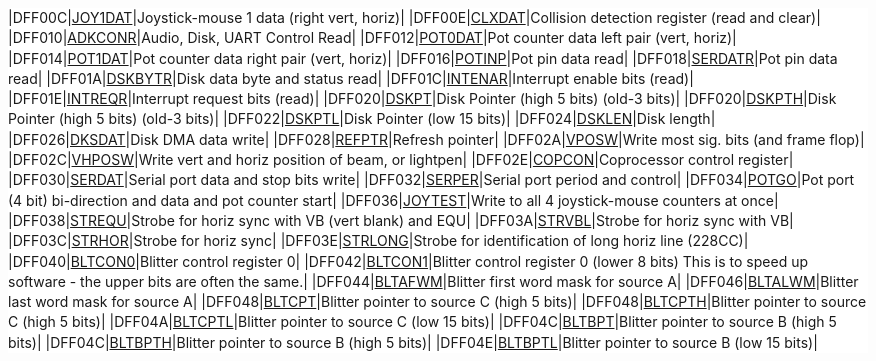 |DFF00C|[JOY1DAT](hardware/DFF00C_JOY1DAT.md)|Joystick-mouse 1 data (right vert, horiz)|
|DFF00E|[CLXDAT](hardware/DFF00E_CLXDAT.md)|Collision detection register (read and clear)|
|DFF010|[ADKCONR](hardware/DFF010_ADKCONR.md)|Audio, Disk, UART Control Read|
|DFF012|[POT0DAT](hardware/DFF012_POT0DAT.md)|Pot counter data left pair (vert, horiz)|
|DFF014|[POT1DAT](hardware/DFF014_POT1DAT.md)|Pot counter data right pair (vert, horiz)|
|DFF016|[POTINP](hardware/DFF016_POTINP.md)|Pot pin data read|
|DFF018|[SERDATR](hardware/DFF018_SERDATR.md)|Pot pin data read|
|DFF01A|[DSKBYTR](hardware/DFF01A_DSKBYTR.md)|Disk data byte and status read|
|DFF01C|[INTENAR](hardware/DFF01C_INTENAR.md)|Interrupt enable bits (read)|
|DFF01E|[INTREQR](hardware/DFF01E_INTREQR.md)|Interrupt request bits (read)|
|DFF020|[DSKPT](hardware/DFF020_DSKPT.md)|Disk Pointer (high 5 bits) (old-3 bits)|
|DFF020|[DSKPTH](hardware/DFF020_DSKPTH.md)|Disk Pointer (high 5 bits) (old-3 bits)|
|DFF022|[DSKPTL](hardware/DFF022_DSKPTL.md)|Disk Pointer (low 15 bits)|
|DFF024|[DSKLEN](hardware/DFF024_DSKLEN.md)|Disk length|
|DFF026|[DKSDAT](hardware/DFF026_DKSDAT.md)|Disk DMA data write|
|DFF028|[REFPTR](hardware/DFF028_REFPTR.md)|Refresh pointer|
|DFF02A|[VPOSW](hardware/DFF02A_VPOSW.md)|Write most sig. bits (and frame flop)|
|DFF02C|[VHPOSW](hardware/DFF02C_VHPOSW.md)|Write vert and horiz position of beam, or lightpen|
|DFF02E|[COPCON](hardware/DFF02E_COPCON.md)|Coprocessor control register|
|DFF030|[SERDAT](hardware/DFF030_SERDAT.md)|Serial port data and stop bits write|
|DFF032|[SERPER](hardware/DFF032_SERPER.md)|Serial port period and control|
|DFF034|[POTGO](hardware/DFF034_POTGO.md)|Pot port (4 bit) bi-direction and data and pot counter start|
|DFF036|[JOYTEST](hardware/DFF036_JOYTEST.md)|Write to all 4 joystick-mouse counters at once|
|DFF038|[STREQU](hardware/DFF038_STREQU.md)|Strobe for horiz sync with VB (vert blank) and EQU|
|DFF03A|[STRVBL](hardware/DFF03A_STRVBL.md)|Strobe for horiz sync with VB|
|DFF03C|[STRHOR](hardware/DFF03C_STRHOR.md)|Strobe for horiz sync|
|DFF03E|[STRLONG](hardware/DFF03E_STRLONG.md)|Strobe for identification of long horiz line (228CC)|
|DFF040|[BLTCON0](hardware/DFF040_BLTCON0.md)|Blitter control register 0|
|DFF042|[BLTCON1](hardware/DFF042_BLTCON1.md)|Blitter control register 0 (lower 8 bits) This is to speed up software - the upper bits are often the same.|
|DFF044|[BLTAFWM](hardware/DFF044_BLTAFWM.md)|Blitter first word mask for source A|
|DFF046|[BLTALWM](hardware/DFF046_BLTALWM.md)|Blitter last word mask for source A|
|DFF048|[BLTCPT](hardware/DFF048_BLTCPT.md)|Blitter pointer to source C (high 5 bits)|
|DFF048|[BLTCPTH](hardware/DFF048_BLTCPTH.md)|Blitter pointer to source C (high 5 bits)|
|DFF04A|[BLTCPTL](hardware/DFF04A_BLTCPTL.md)|Blitter pointer to source C (low 15 bits)|
|DFF04C|[BLTBPT](hardware/DFF04C_BLTBPT.md)|Blitter pointer to source B (high 5 bits)|
|DFF04C|[BLTBPTH](hardware/DFF04C_BLTBPTH.md)|Blitter pointer to source B (high 5 bits)|
|DFF04E|[BLTBPTL](hardware/DFF04E_BLTBPTL.md)|Blitter pointer to source B (low 15 bits)|